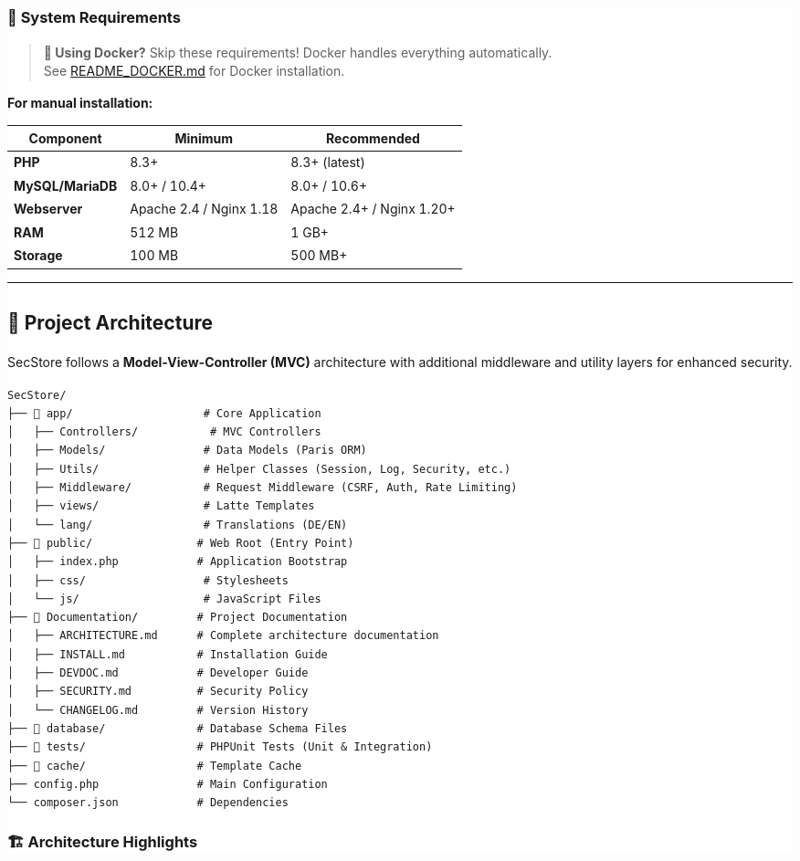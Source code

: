 ### 🔧 **System Requirements**

> **🐳 Using Docker?** Skip these requirements! Docker handles everything automatically.  
> See [README_DOCKER.md](Documentation/README_DOCKER.md) for Docker installation.

**For manual installation:**

| Component | Minimum | Recommended |
|-----------|---------|-------------|
| **PHP** | 8.3+ | 8.3+ (latest) |
| **MySQL/MariaDB** | 8.0+ / 10.4+ | 8.0+ / 10.6+ |
| **Webserver** | Apache 2.4 / Nginx 1.18 | Apache 2.4+ / Nginx 1.20+ |
| **RAM** | 512 MB | 1 GB+ |
| **Storage** | 100 MB | 500 MB+ |

---

## 📂 Project Architecture

SecStore follows a **Model-View-Controller (MVC)** architecture with additional middleware and utility layers for enhanced security.

```
SecStore/
├── 📁 app/                    # Core Application
│   ├── Controllers/           # MVC Controllers
│   ├── Models/               # Data Models (Paris ORM)
│   ├── Utils/                # Helper Classes (Session, Log, Security, etc.)
│   ├── Middleware/           # Request Middleware (CSRF, Auth, Rate Limiting)
│   ├── views/                # Latte Templates
│   └── lang/                 # Translations (DE/EN)
├── 📁 public/                # Web Root (Entry Point)
│   ├── index.php            # Application Bootstrap
│   ├── css/                  # Stylesheets
│   └── js/                   # JavaScript Files
├── 📁 Documentation/         # Project Documentation
│   ├── ARCHITECTURE.md      # Complete architecture documentation
│   ├── INSTALL.md           # Installation Guide
│   ├── DEVDOC.md            # Developer Guide
│   ├── SECURITY.md          # Security Policy
│   └── CHANGELOG.md         # Version History
├── 📁 database/              # Database Schema Files
├── 📁 tests/                 # PHPUnit Tests (Unit & Integration)
├── 📁 cache/                 # Template Cache
├── config.php               # Main Configuration
└── composer.json            # Dependencies
```
### **🏗️ Architecture Highlights**
